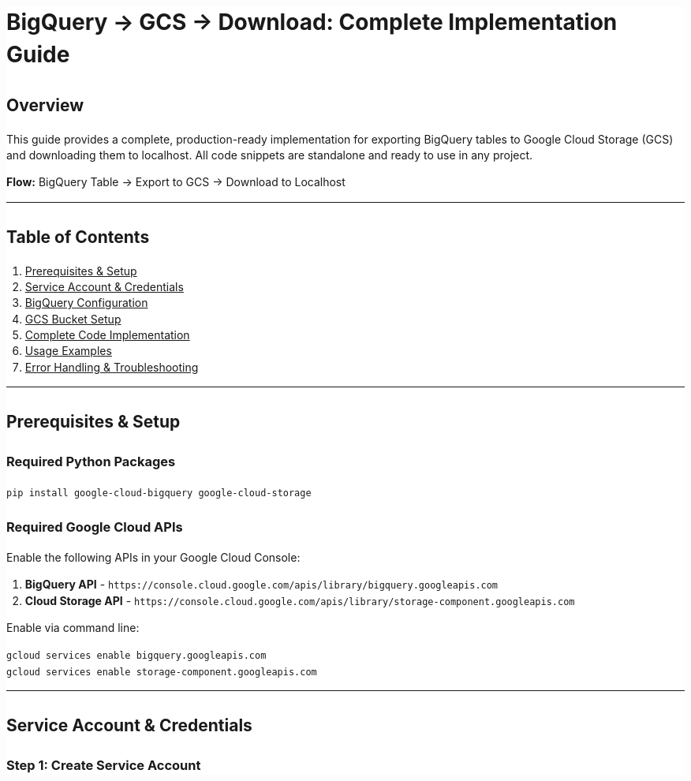 # BigQuery → GCS → Download: Complete Implementation Guide

## Overview

This guide provides a complete, production-ready implementation for exporting BigQuery tables to Google Cloud Storage (GCS) and downloading them to localhost. All code snippets are standalone and ready to use in any project.

**Flow:** BigQuery Table → Export to GCS → Download to Localhost

---

## Table of Contents

1. [Prerequisites & Setup](#prerequisites--setup)
2. [Service Account & Credentials](#service-account--credentials)
3. [BigQuery Configuration](#bigquery-configuration)
4. [GCS Bucket Setup](#gcs-bucket-setup)
5. [Complete Code Implementation](#complete-code-implementation)
6. [Usage Examples](#usage-examples)
7. [Error Handling & Troubleshooting](#error-handling--troubleshooting)

---

## Prerequisites & Setup

### Required Python Packages

```bash
pip install google-cloud-bigquery google-cloud-storage
```

### Required Google Cloud APIs

Enable the following APIs in your Google Cloud Console:

1. **BigQuery API** - `https://console.cloud.google.com/apis/library/bigquery.googleapis.com`
2. **Cloud Storage API** - `https://console.cloud.google.com/apis/library/storage-component.googleapis.com`

Enable via command line:
```bash
gcloud services enable bigquery.googleapis.com
gcloud services enable storage-component.googleapis.com
```

---

## Service Account & Credentials

### Step 1: Create Service Account
